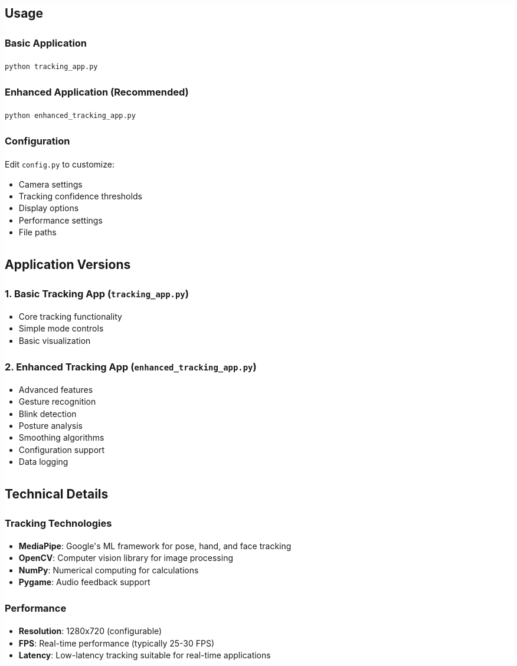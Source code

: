 ## Usage

### Basic Application
```bash
python tracking_app.py
```

### Enhanced Application (Recommended)
```bash
python enhanced_tracking_app.py
```

### Configuration
Edit `config.py` to customize:
- Camera settings
- Tracking confidence thresholds
- Display options
- Performance settings
- File paths

## Application Versions

### 1. Basic Tracking App (`tracking_app.py`)
- Core tracking functionality
- Simple mode controls
- Basic visualization

### 2. Enhanced Tracking App (`enhanced_tracking_app.py`)
- Advanced features
- Gesture recognition
- Blink detection
- Posture analysis
- Smoothing algorithms
- Configuration support
- Data logging

## Technical Details

### Tracking Technologies
- **MediaPipe**: Google's ML framework for pose, hand, and face tracking
- **OpenCV**: Computer vision library for image processing
- **NumPy**: Numerical computing for calculations
- **Pygame**: Audio feedback support

### Performance
- **Resolution**: 1280x720 (configurable)
- **FPS**: Real-time performance (typically 25-30 FPS)
- **Latency**: Low-latency tracking suitable for real-time applications
